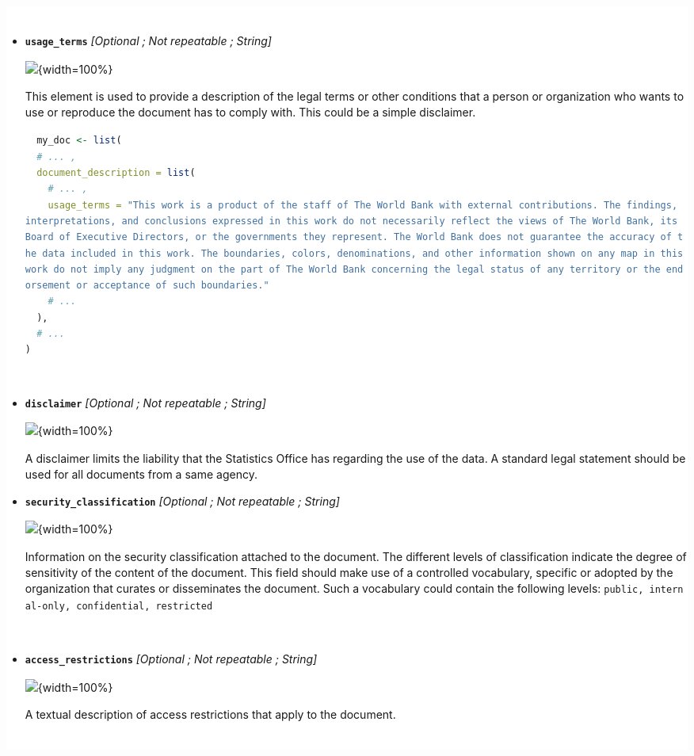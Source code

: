 <br>

- **`usage_terms`** *[Optional ; Not repeatable ; String]* <br>

  ![](./images/ReDoc_documents_12d.JPG){width=100%}

  This element is used to provide a description of the legal terms or other conditions that a person or organization who wants to use or reproduce the document has to comply with. This could be a simple disclaimer.

  
  ```r
    my_doc <- list(
    # ... ,
    document_description = list(
      # ... ,
      usage_terms = "This work is a product of the staff of The World Bank with external contributions. The findings, interpretations, and conclusions expressed in this work do not necessarily reflect the views of The World Bank, its Board of Executive Directors, or the governments they represent. The World Bank does not guarantee the accuracy of the data included in this work. The boundaries, colors, denominations, and other information shown on any map in this work do not imply any judgment on the part of The World Bank concerning the legal status of any territory or the endorsement or acceptance of such boundaries."
      # ...
    ),
    # ... 
  )  
  ```

<br>

- **`disclaimer`** *[Optional ; Not repeatable ; String]* <br>

  ![](./images/ReDoc_documents_12e.JPG){width=100%}

  A disclaimer limits the liability that the Statistics Office has regarding the use of the data. A standard legal statement should be used for all documents from a same agency. 

- **`security_classification`** *[Optional ; Not repeatable ; String]* <br>

  ![](./images/ReDoc_documents_12f1.JPG){width=100%}

  Information on the security classification attached to the document. The different levels of classification indicate the degree of sensitivity of the content of the document. This field should make use of a controlled vocabulary, specific or adopted by the organization that curates or disseminates the document. Such a vocabulary could contain the following levels: `public, internal-only, confidential, restricted` 

<br>

- **`access_restrictions`** *[Optional ; Not repeatable ; String]* <br>

  ![](./images/ReDoc_documents_12f2.JPG){width=100%}

  A textual description of access restrictions that apply to the document.

<br>
